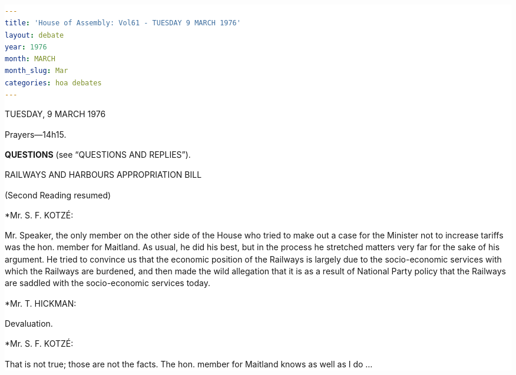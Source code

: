 ```yaml
---
title: 'House of Assembly: Vol61 - TUESDAY 9 MARCH 1976'
layout: debate
year: 1976
month: MARCH
month_slug: Mar
categories: hoa debates
---
```


<debateSection name="#opening">

<heading>TUESDAY, 9 MARCH 1976</heading>

<prayers>

<narrative>Prayers&#x2014;<recordedTime time="1976-03-09T14:15:00">14h15</recordedTime>.</narrative>

</prayers>

<p><b>QUESTIONS</b> (see &#x201C;QUESTIONS AND REPLIES&#x201D;).</p>

<debateSection name="#railways_and_harbours_appropriation_bill">

<heading>RAILWAYS AND HARBOURS APPROPRIATION BILL</heading>

<summary>(Second Reading resumed)</summary>

<speech by="#kotz&#x00E9;">

<from>*Mr. <person refersTo="hansard_za">S. F. KOTZ&#x00C9;</person>:</from>

<p>Mr. Speaker, the only member on the other side of the House who <span class="col_2759-2760" refersTo="page_0062"/>tried to make out a case for the Minister not to increase tariffs was the hon. member for Maitland. As usual, he did his best, but in the process he stretched matters very far for the sake of his argument. He tried to convince us that the economic position of the Railways is largely due to the socio-economic services with which the Railways are burdened, and then made the wild allegation that it is as a result of National Party policy that the Railways are saddled with the socio-economic services today.</p>

</speech>

<speech by="#hickman">

<from>*Mr. <person refersTo="hansard_za">T. HICKMAN</person>:</from>

<p>Devaluation.</p>

</speech>

<speech by="#kotz&#x00E9;">

<from>*Mr. <person refersTo="hansard_za">S. F. KOTZ&#x00C9;</person>:</from>

<p>That is not true; those are not the facts. The hon. member for Maitland knows as well as I do &#x2026;</p>

</speech>
